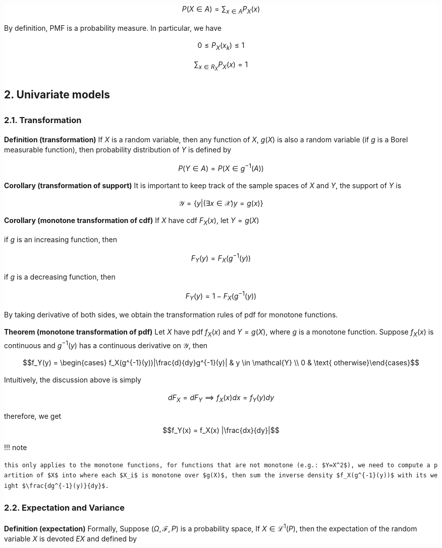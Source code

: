 $$P(X \in A) = \sum_{x \in A} P_X(x)$$

By definition, PMF is a probability measure. In particular, we have

$$0 \leq P_X(x_k) \leq 1$$

$$\sum_{x \in R_X} P_X(x) =1$$

## 2. Univariate models

### 2.1. Transformation
**Definition (transformation)** If $X$ is a random variable, then any function of $X$, $g(X)$ is also a random variable (if $g$ is a Borel measurable function), then probability distribution of $Y$ is defined by

$$P(Y \in A) = P(X \in g^{-1}(A))$$

**Corollary (transformation of support)** It is important to keep track of the sample spaces of $X$ and $Y$, the support of $Y$ is

$$\mathcal{Y} = \{ y | (\exists x \in \mathcal{X}) y = g(x) \}$$

**Corollary (monotone transformation of cdf)** If $X$ have cdf $F_X(x)$, let $Y=g(X)$

if $g$ is an increasing function, then

$$F_Y(y) = F_X(g^{-1}(y))$$

if $g$ is a decreasing function, then

$$F_Y(y) = 1 - F_X(g^{-1}(y))$$

By taking derivative of both sides, we obtain the transformation rules of pdf for monotone functions.

**Theorem (monotone transformation of pdf)** Let $X$ have pdf $f_X(x)$ and $Y=g(X)$, where $g$ is a monotone function. Suppose $f_X(x)$ is continuous and $g^{-1}(y)$ has a continuous derivative on $\mathcal{Y}$, then

$$f_Y(y) = \begin{cases} f_X(g^{-1}(y))|\frac{d}{dy}g^{-1}(y)| & y \in \mathcal{Y} \\ 0 & \text{ otherwise}\end{cases}$$


Intuitively, the discussion above is simply

$$dF_X = dF_Y \implies f_X(x) dx = f_Y(y) dy$$

therefore, we get
$$f_Y(x) = f_X(x) |\frac{dx}{dy}|$$

!!! note

    this only applies to the monotone functions, for functions that are not monotone (e.g.: $Y=X^2$), we need to compute a partition of $X$ into where each $X_i$ is monotone over $g(X)$, then sum the inverse density $f_X(g^{-1}(y))$ with its weight $\frac{dg^{-1}(y)}{dy}$.



### 2.2. Expectation and Variance
**Definition (expectation)** Formally, Suppose $(\Omega, \mathcal{F}, P)$ is a probability space, If $X \in \mathcal{L}^1 (P)$, then the expectation of the random variable $X$ is devoted $EX$ and defined by
